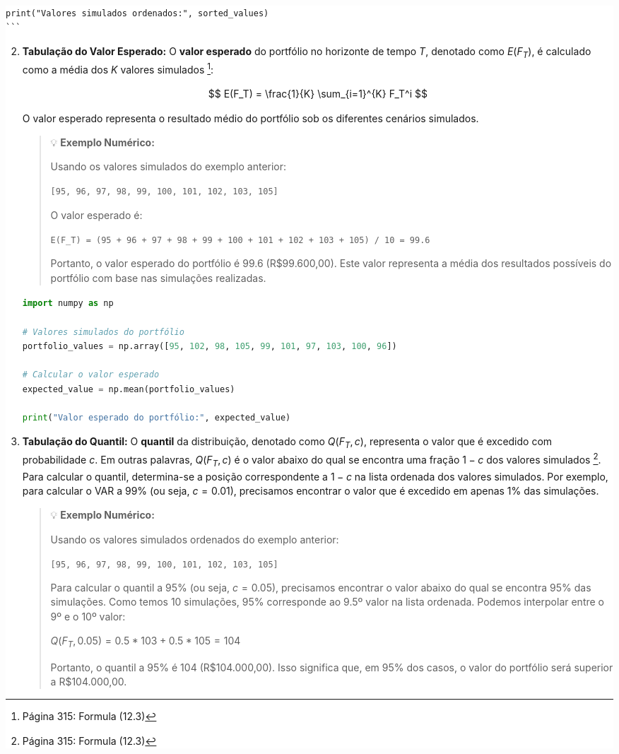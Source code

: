     print("Valores simulados ordenados:", sorted_values)
    ```

2.  **Tabulação do Valor Esperado:** O **valor esperado** do portfólio no horizonte de tempo $T$, denotado como $E(F_T)$, é calculado como a média dos $K$ valores simulados [^15]:

    $$
    E(F_T) = \frac{1}{K} \sum_{i=1}^{K} F_T^i
    $$

    O valor esperado representa o resultado médio do portfólio sob os diferentes cenários simulados.

    > 💡 **Exemplo Numérico:**
    >
    > Usando os valores simulados do exemplo anterior:
    >
    > ```
    > [95, 96, 97, 98, 99, 100, 101, 102, 103, 105]
    > ```
    >
    > O valor esperado é:
    >
    > ```
    > E(F_T) = (95 + 96 + 97 + 98 + 99 + 100 + 101 + 102 + 103 + 105) / 10 = 99.6
    > ```
    >
    > Portanto, o valor esperado do portfólio é 99.6 (R\$99.600,00). Este valor representa a média dos resultados possíveis do portfólio com base nas simulações realizadas.

    ```python
    import numpy as np

    # Valores simulados do portfólio
    portfolio_values = np.array([95, 102, 98, 105, 99, 101, 97, 103, 100, 96])

    # Calcular o valor esperado
    expected_value = np.mean(portfolio_values)

    print("Valor esperado do portfólio:", expected_value)
    ```

3.  **Tabulação do Quantil:** O **quantil** da distribuição, denotado como $Q(F_T, c)$, representa o valor que é excedido com probabilidade $c$. Em outras palavras, $Q(F_T, c)$ é o valor abaixo do qual se encontra uma fração $1-c$ dos valores simulados [^15]. Para calcular o quantil, determina-se a posição correspondente a $1-c$ na lista ordenada dos valores simulados. Por exemplo, para calcular o VAR a 99% (ou seja, $c = 0.01$), precisamos encontrar o valor que é excedido em apenas 1% das simulações.

    > 💡 **Exemplo Numérico:**
    >
    > Usando os valores simulados ordenados do exemplo anterior:
    >
    > ```
    > [95, 96, 97, 98, 99, 100, 101, 102, 103, 105]
    > ```
    >
    > Para calcular o quantil a 95% (ou seja, $c = 0.05$), precisamos encontrar o valor abaixo do qual se encontra 95% das simulações. Como temos 10 simulações, 95% corresponde ao 9.5º valor na lista ordenada. Podemos interpolar entre o 9º e o 10º valor:
    >
    > $Q(F_T, 0.05) = 0.5 * 103 + 0.5 * 105 = 104$
    >
    > Portanto, o quantil a 95% é 104 (R\$104.000,00). Isso significa que, em 95% dos casos, o valor do portfólio será superior a R\$104.000,00.


[^1]: Capítulo 12: Monte Carlo Methods
[^8]: Seção 12.2.4: Computing VAR
[^15]: Página 315: Formula (12.3)
[^1]: Capítulo 12: Monte Carlo Methods
[^11]: Página 325: See, for example, Boyle et al. (1997) for call options and Paskov and Traub (1995) for mortgage securities.
[^15]: Página 315: Formula (12.3)
[^19]: Página 325: Quasirandom methods have the desirable property that the standard error shrinks at a faster rate, proportional to close to 1/K rather than 1/√K for standard simulations.
[^26]: Página 326: One drawback of these methods is that since the draws are not independent, accuracy cannot be assessed easily.
[^329]: Página 329: With the ever-decreasing cost of computing power and advances in scientific methods, however, we should expect greater use of simulation methods.
